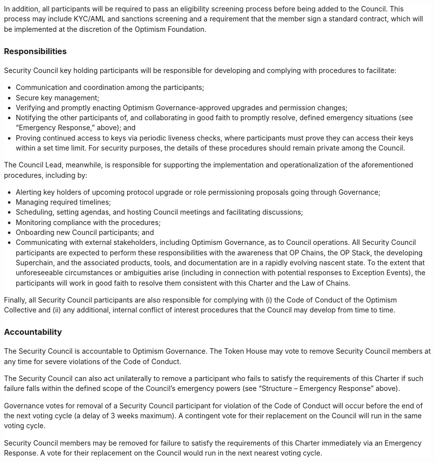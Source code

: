 In addition, all participants will be required to pass an eligibility screening process before being added to the Council. This process may include KYC/AML and sanctions screening and a requirement that the member sign a standard contract, which will be implemented at the discretion of the Optimism Foundation.

### **Responsibilities**

Security Council key holding participants will be responsible for developing and complying with procedures to facilitate:

- Communication and coordination among the participants;
- Secure key management;
- Verifying and promptly enacting Optimism Governance-approved upgrades and permission changes;
- Notifying the other participants of, and collaborating in good faith to promptly resolve, defined emergency situations (see “Emergency Response,” above); and
- Proving continued access to keys via periodic liveness checks, where participants must prove they can access their keys within a set time limit.
For security purposes, the details of these procedures should remain private among the Council.

The Council Lead, meanwhile, is responsible for supporting the implementation and operationalization of the aforementioned procedures, including by:

- Alerting key holders of upcoming protocol upgrade or role permissioning proposals going through Governance;
- Managing required timelines;
- Scheduling, setting agendas, and hosting Council meetings and facilitating discussions;
- Monitoring compliance with the procedures;
- Onboarding new Council participants; and
- Communicating with external stakeholders, including Optimism Governance, as to Council operations.
All Security Council participants are expected to perform these responsibilities with the awareness that OP Chains, the OP Stack, the developing Superchain, and the associated products, tools, and documentation are in a rapidly evolving nascent state. To the extent that unforeseeable circumstances or ambiguities arise (including in connection with potential responses to Exception Events), the participants will work in good faith to resolve them consistent with this Charter and the Law of Chains.

Finally, all Security Council participants are also responsible for complying with (i) the Code of Conduct of the Optimism Collective and (ii) any additional, internal conflict of interest procedures that the Council may develop from time to time.

### **Accountability**

The Security Council is accountable to Optimism Governance. The Token House may vote to remove Security Council members at any time for severe violations of the Code of Conduct.

The Security Council can also act unilaterally to remove a participant who fails to satisfy the requirements of this Charter if such failure falls within the defined scope of the Council’s emergency powers (see “Structure – Emergency Response” above).

Governance votes for removal of a Security Council participant for violation of the Code of Conduct will occur before the end of the next voting cycle (a delay of 3 weeks maximum). A contingent vote for their replacement on the Council will run in the same voting cycle.

Security Council members may be removed for failure to satisfy the requirements of this Charter immediately via an Emergency Response. A vote for their replacement on the Council would run in the next nearest voting cycle.
